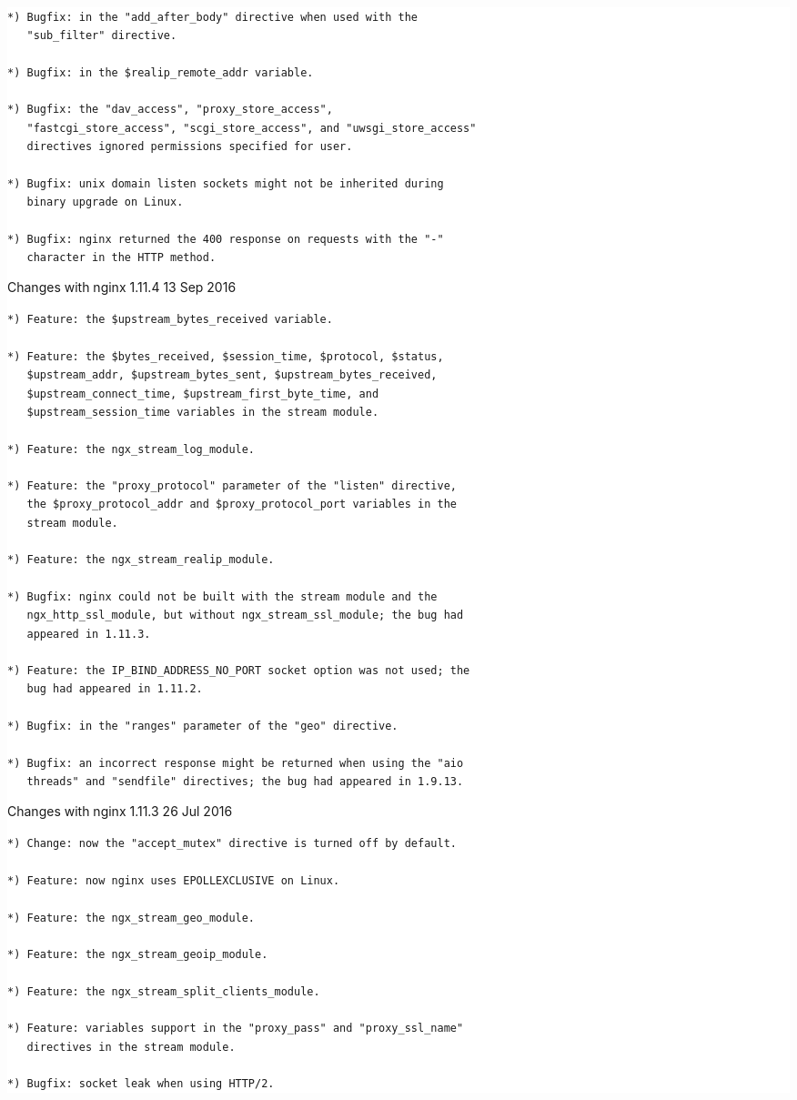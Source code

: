     *) Bugfix: in the "add_after_body" directive when used with the
       "sub_filter" directive.

    *) Bugfix: in the $realip_remote_addr variable.

    *) Bugfix: the "dav_access", "proxy_store_access",
       "fastcgi_store_access", "scgi_store_access", and "uwsgi_store_access"
       directives ignored permissions specified for user.

    *) Bugfix: unix domain listen sockets might not be inherited during
       binary upgrade on Linux.

    *) Bugfix: nginx returned the 400 response on requests with the "-"
       character in the HTTP method.


Changes with nginx 1.11.4                                        13 Sep 2016

    *) Feature: the $upstream_bytes_received variable.

    *) Feature: the $bytes_received, $session_time, $protocol, $status,
       $upstream_addr, $upstream_bytes_sent, $upstream_bytes_received,
       $upstream_connect_time, $upstream_first_byte_time, and
       $upstream_session_time variables in the stream module.

    *) Feature: the ngx_stream_log_module.

    *) Feature: the "proxy_protocol" parameter of the "listen" directive,
       the $proxy_protocol_addr and $proxy_protocol_port variables in the
       stream module.

    *) Feature: the ngx_stream_realip_module.

    *) Bugfix: nginx could not be built with the stream module and the
       ngx_http_ssl_module, but without ngx_stream_ssl_module; the bug had
       appeared in 1.11.3.

    *) Feature: the IP_BIND_ADDRESS_NO_PORT socket option was not used; the
       bug had appeared in 1.11.2.

    *) Bugfix: in the "ranges" parameter of the "geo" directive.

    *) Bugfix: an incorrect response might be returned when using the "aio
       threads" and "sendfile" directives; the bug had appeared in 1.9.13.


Changes with nginx 1.11.3                                        26 Jul 2016

    *) Change: now the "accept_mutex" directive is turned off by default.

    *) Feature: now nginx uses EPOLLEXCLUSIVE on Linux.

    *) Feature: the ngx_stream_geo_module.

    *) Feature: the ngx_stream_geoip_module.

    *) Feature: the ngx_stream_split_clients_module.

    *) Feature: variables support in the "proxy_pass" and "proxy_ssl_name"
       directives in the stream module.

    *) Bugfix: socket leak when using HTTP/2.
